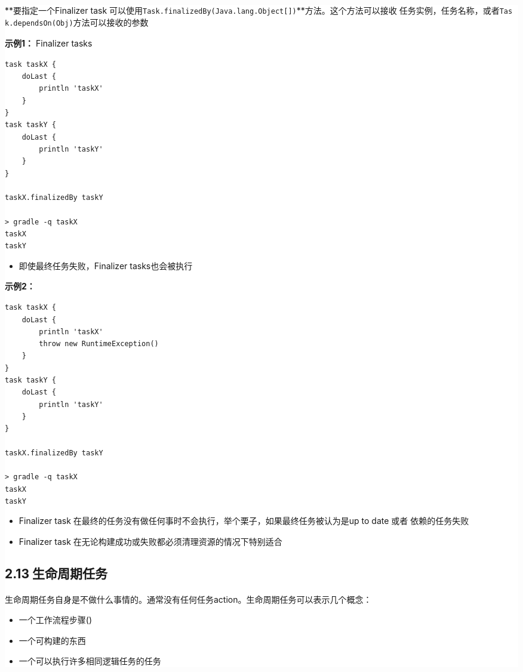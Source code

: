 **要指定一个Finalizer task 可以使用`Task.finalizedBy(Java.lang.Object[])`**方法。这个方法可以接收 任务实例，任务名称，或者`Task.dependsOn(Obj)`方法可以接收的参数

**示例1：** Finalizer tasks

	task taskX {
	    doLast {
	        println 'taskX'
	    }
	}
	task taskY {
	    doLast {
	        println 'taskY'
	    }
	}
	
	taskX.finalizedBy taskY

	> gradle -q taskX
	taskX
	taskY

- 即使最终任务失败，Finalizer tasks也会被执行

**示例2：**

	task taskX {
	    doLast {
	        println 'taskX'
	        throw new RuntimeException()
	    }
	}
	task taskY {
	    doLast {
	        println 'taskY'
	    }
	}
	
	taskX.finalizedBy taskY
	
	> gradle -q taskX
	taskX
	taskY

- Finalizer task 在最终的任务没有做任何事时不会执行，举个栗子，如果最终任务被认为是up to date 或者 依赖的任务失败

- Finalizer task 在无论构建成功或失败都必须清理资源的情况下特别适合

## 2.13 生命周期任务
生命周期任务自身是不做什么事情的。通常没有任何任务action。生命周期任务可以表示几个概念：

- 一个工作流程步骤()

- 一个可构建的东西

- 一个可以执行许多相同逻辑任务的任务
